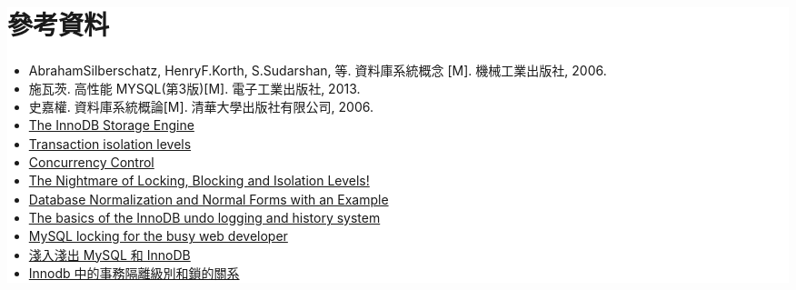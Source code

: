 # 參考資料

- AbrahamSilberschatz, HenryF.Korth, S.Sudarshan, 等. 資料庫系統概念 [M]. 機械工業出版社, 2006.
- 施瓦茨. 高性能 MYSQL(第3版)[M]. 電子工業出版社, 2013.
- 史嘉權. 資料庫系統概論[M]. 清華大學出版社有限公司, 2006.
- [The InnoDB Storage Engine](https://dev.mysql.com/doc/refman/5.7/en/innodb-storage-engine.html)
- [Transaction isolation levels](https://www.slideshare.net/ErnestoHernandezRodriguez/transaction-isolation-levels)
- [Concurrency Control](http://scanftree.com/dbms/2-phase-locking-protocol)
- [The Nightmare of Locking, Blocking and Isolation Levels!](https://www.slideshare.net/brshristov/the-nightmare-of-locking-blocking-and-isolation-levels-46391666)
- [Database Normalization and Normal Forms with an Example](https://aksakalli.github.io/2012/03/12/database-normalization-and-normal-forms-with-an-example.html)
- [The basics of the InnoDB undo logging and history system](https://blog.jcole.us/2014/04/16/the-basics-of-the-innodb-undo-logging-and-history-system/)
- [MySQL locking for the busy web developer](https://www.brightbox.com/blog/2013/10/31/on-mysql-locks/)
- [淺入淺出 MySQL 和 InnoDB](https://draveness.me/mysql-innodb)
- [Innodb 中的事務隔離級別和鎖的關系](https://tech.meituan.com/2014/08/20/innodb-lock.html)
